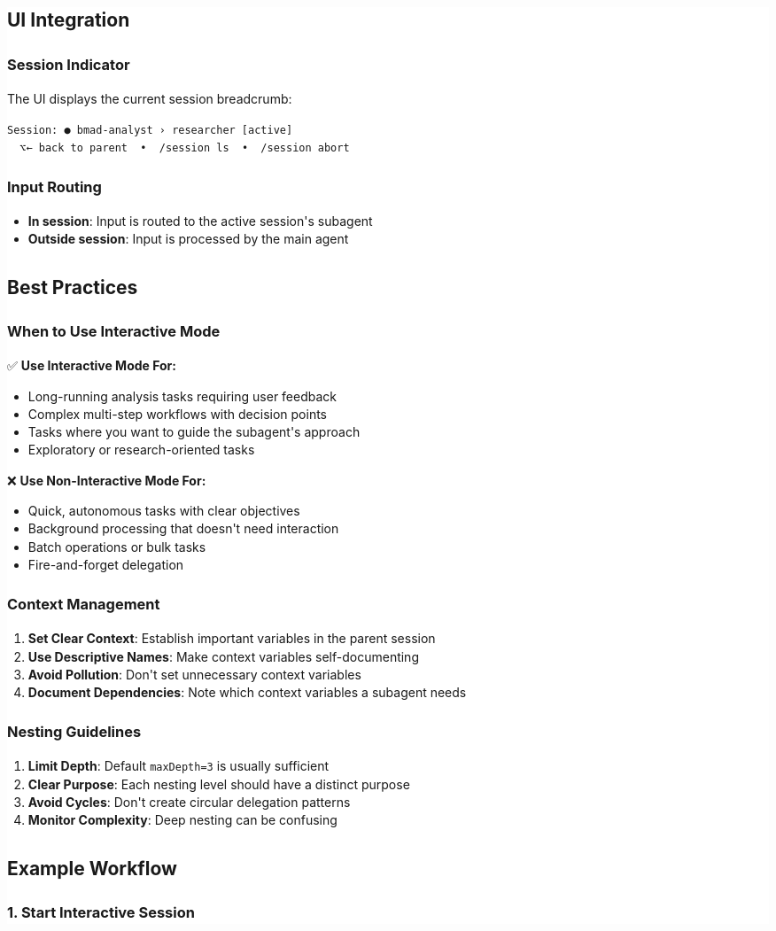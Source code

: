 ## UI Integration

### Session Indicator

The UI displays the current session breadcrumb:

```
Session: ● bmad-analyst › researcher [active]
  ⌥← back to parent  •  /session ls  •  /session abort
```

### Input Routing

- **In session**: Input is routed to the active session's subagent
- **Outside session**: Input is processed by the main agent

## Best Practices

### When to Use Interactive Mode

✅ **Use Interactive Mode For:**

- Long-running analysis tasks requiring user feedback
- Complex multi-step workflows with decision points
- Tasks where you want to guide the subagent's approach
- Exploratory or research-oriented tasks

❌ **Use Non-Interactive Mode For:**

- Quick, autonomous tasks with clear objectives
- Background processing that doesn't need interaction
- Batch operations or bulk tasks
- Fire-and-forget delegation

### Context Management

1. **Set Clear Context**: Establish important variables in the parent session
2. **Use Descriptive Names**: Make context variables self-documenting
3. **Avoid Pollution**: Don't set unnecessary context variables
4. **Document Dependencies**: Note which context variables a subagent needs

### Nesting Guidelines

1. **Limit Depth**: Default `maxDepth=3` is usually sufficient
2. **Clear Purpose**: Each nesting level should have a distinct purpose
3. **Avoid Cycles**: Don't create circular delegation patterns
4. **Monitor Complexity**: Deep nesting can be confusing

## Example Workflow

### 1. Start Interactive Session
